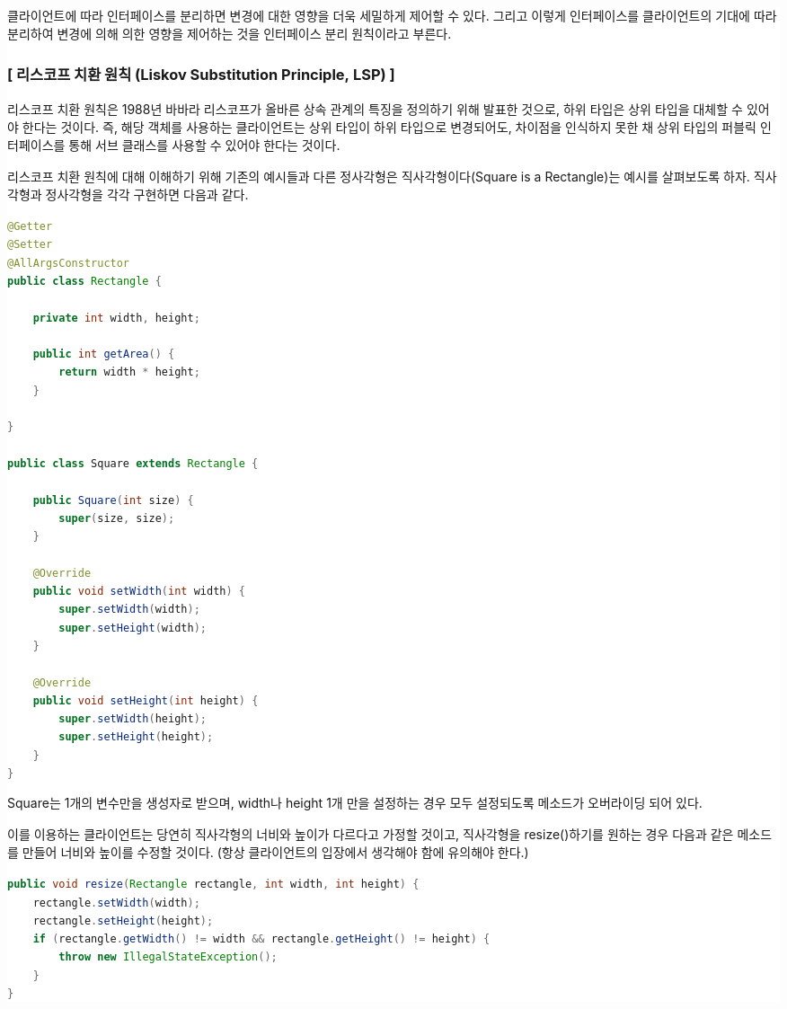 클라이언트에 따라 인터페이스를 분리하면 변경에 대한 영향을 더욱 세밀하게 제어할 수 있다. 그리고 이렇게 인터페이스를 클라이언트의 기대에 따라 분리하여 변경에 의해 의한 영향을 제어하는 것을 인터페이스 분리 원칙이라고 부른다.

### **[ 리스코프 치환 원칙 (Liskov Substitution Principle, LSP) ]**

리스코프 치환 원칙은 1988년 바바라 리스코프가 올바른 상속 관계의 특징을 정의하기 위해 발표한 것으로, 하위 타입은 상위 타입을 대체할 수 있어야 한다는 것이다. 즉, 해당 객체를 사용하는 클라이언트는 상위 타입이 하위 타입으로 변경되어도, 차이점을 인식하지 못한 채 상위 타입의 퍼블릭 인터페이스를 통해 서브 클래스를 사용할 수 있어야 한다는 것이다.

리스코프 치환 원칙에 대해 이해하기 위해 기존의 예시들과 다른 정사각형은 직사각형이다(Square is a Rectangle)는 예시를 살펴보도록 하자. 직사각형과 정사각형을 각각 구현하면 다음과 같다.

```java
@Getter
@Setter
@AllArgsConstructor
public class Rectangle {

    private int width, height;

    public int getArea() {
        return width * height;
    }

}

public class Square extends Rectangle {

    public Square(int size) {
        super(size, size);
    }

    @Override
    public void setWidth(int width) {
        super.setWidth(width);
        super.setHeight(width);
    }

    @Override
    public void setHeight(int height) {
        super.setWidth(height);
        super.setHeight(height);
    }
}
```

Square는 1개의 변수만을 생성자로 받으며, width나 height 1개 만을 설정하는 경우 모두 설정되도록 메소드가 오버라이딩 되어 있다.

이를 이용하는 클라이언트는 당연히 직사각형의 너비와 높이가 다르다고 가정할 것이고, 직사각형을 resize()하기를 원하는 경우 다음과 같은 메소드를 만들어 너비와 높이를 수정할 것이다. (항상 클라이언트의 입장에서 생각해야 함에 유의해야 한다.)

```java
public void resize(Rectangle rectangle, int width, int height) {
    rectangle.setWidth(width);
    rectangle.setHeight(height);
    if (rectangle.getWidth() != width && rectangle.getHeight() != height) {
        throw new IllegalStateException();
    }
}
```
